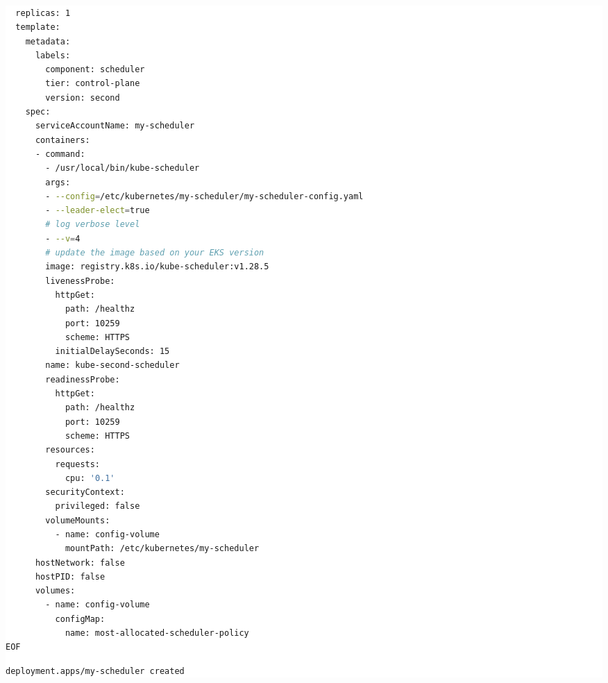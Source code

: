 ```bash
  replicas: 1
  template:
    metadata:
      labels:
        component: scheduler
        tier: control-plane
        version: second
    spec:
      serviceAccountName: my-scheduler
      containers:
      - command:
        - /usr/local/bin/kube-scheduler
        args:
        - --config=/etc/kubernetes/my-scheduler/my-scheduler-config.yaml
        - --leader-elect=true
        # log verbose level
        - --v=4
        # update the image based on your EKS version
        image: registry.k8s.io/kube-scheduler:v1.28.5
        livenessProbe:
          httpGet:
            path: /healthz
            port: 10259
            scheme: HTTPS
          initialDelaySeconds: 15
        name: kube-second-scheduler
        readinessProbe:
          httpGet:
            path: /healthz
            port: 10259
            scheme: HTTPS
        resources:
          requests:
            cpu: '0.1'
        securityContext:
          privileged: false
        volumeMounts:
          - name: config-volume
            mountPath: /etc/kubernetes/my-scheduler
      hostNetwork: false
      hostPID: false
      volumes:
        - name: config-volume
          configMap:
            name: most-allocated-scheduler-policy
EOF
```

```output
deployment.apps/my-scheduler created
```
